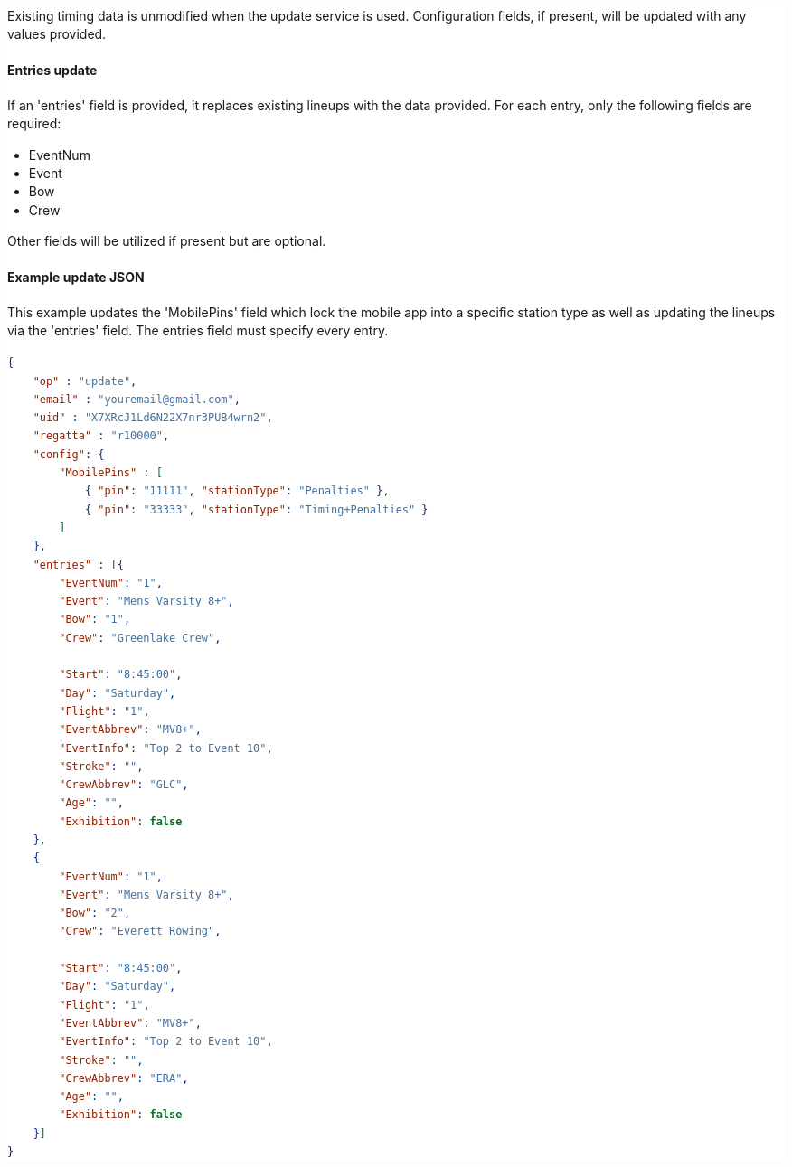 Existing timing data is unmodified when the update service is used.  Configuration fields, if present, will be updated with any values provided.

#### Entries update

If an 'entries' field is provided, it replaces existing lineups with
the data provided.  For each entry, only the following fields are
required:

- EventNum
- Event
- Bow
- Crew

Other fields will be utilized if present but are optional.

#### Example update JSON

This example updates the 'MobilePins' field which lock the mobile app into a specific station type as well as updating the lineups via the 'entries' field. The entries field must specify every entry.

```json
{
    "op" : "update",
    "email" : "youremail@gmail.com",
    "uid" : "X7XRcJ1Ld6N22X7nr3PUB4wrn2",
    "regatta" : "r10000",
    "config": {
        "MobilePins" : [
            { "pin": "11111", "stationType": "Penalties" },
            { "pin": "33333", "stationType": "Timing+Penalties" }
        ]
    },
    "entries" : [{
        "EventNum": "1",
        "Event": "Mens Varsity 8+",
        "Bow": "1",
        "Crew": "Greenlake Crew",

        "Start": "8:45:00",
        "Day": "Saturday",
        "Flight": "1",
        "EventAbbrev": "MV8+",
        "EventInfo": "Top 2 to Event 10",
        "Stroke": "",
        "CrewAbbrev": "GLC",
        "Age": "",
        "Exhibition": false
    },
    {
        "EventNum": "1",
        "Event": "Mens Varsity 8+",
        "Bow": "2",
        "Crew": "Everett Rowing",

        "Start": "8:45:00",
        "Day": "Saturday",
        "Flight": "1",
        "EventAbbrev": "MV8+",
        "EventInfo": "Top 2 to Event 10",
        "Stroke": "",
        "CrewAbbrev": "ERA",
        "Age": "",
        "Exhibition": false
    }]
}
```